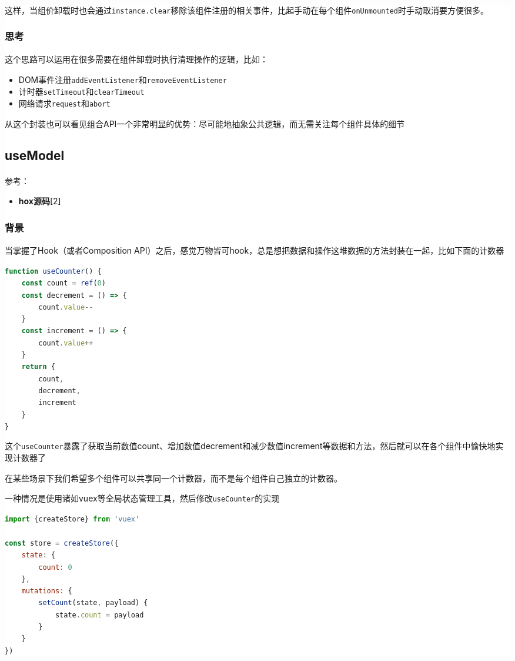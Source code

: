 这样，当组价卸载时也会通过`instance.clear`移除该组件注册的相关事件，比起手动在每个组件`onUnmounted`时手动取消要方便很多。

### 思考

这个思路可以运用在很多需要在组件卸载时执行清理操作的逻辑，比如：

- DOM事件注册`addEventListener`和`removeEventListener`
- 计时器`setTimeout`和`clearTimeout`
- 网络请求`request`和`abort`

从这个封装也可以看见组合API一个非常明显的优势：尽可能地抽象公共逻辑，而无需关注每个组件具体的细节

## useModel

参考：

- **hox源码**[2]

### 背景

当掌握了Hook（或者Composition API）之后，感觉万物皆可hook，总是想把数据和操作这堆数据的方法封装在一起，比如下面的计数器

```js
function useCounter() {
    const count = ref(0)
    const decrement = () => {
        count.value--
    }
    const increment = () => {
        count.value++
    }
    return {
        count,
        decrement,
        increment
    }
}
```

这个`useCounter`暴露了获取当前数值count、增加数值decrement和减少数值increment等数据和方法，然后就可以在各个组件中愉快地实现计数器了

在某些场景下我们希望多个组件可以共享同一个计数器，而不是每个组件自己独立的计数器。

一种情况是使用诸如vuex等全局状态管理工具，然后修改`useCounter`的实现

```js
import {createStore} from 'vuex'

const store = createStore({
    state: {
        count: 0
    },
    mutations: {
        setCount(state, payload) {
            state.count = payload
        }
    }
})
```
